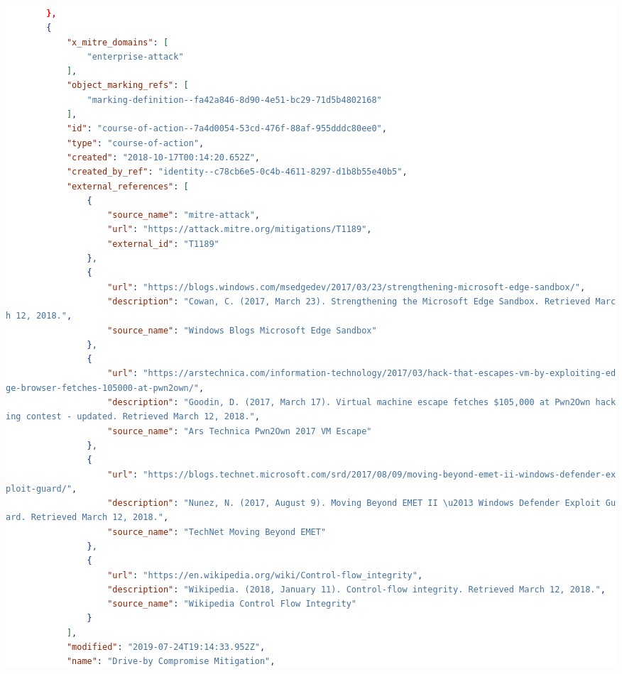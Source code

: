 ```json
        },
        {
            "x_mitre_domains": [
                "enterprise-attack"
            ],
            "object_marking_refs": [
                "marking-definition--fa42a846-8d90-4e51-bc29-71d5b4802168"
            ],
            "id": "course-of-action--7a4d0054-53cd-476f-88af-955dddc80ee0",
            "type": "course-of-action",
            "created": "2018-10-17T00:14:20.652Z",
            "created_by_ref": "identity--c78cb6e5-0c4b-4611-8297-d1b8b55e40b5",
            "external_references": [
                {
                    "source_name": "mitre-attack",
                    "url": "https://attack.mitre.org/mitigations/T1189",
                    "external_id": "T1189"
                },
                {
                    "url": "https://blogs.windows.com/msedgedev/2017/03/23/strengthening-microsoft-edge-sandbox/",
                    "description": "Cowan, C. (2017, March 23). Strengthening the Microsoft Edge Sandbox. Retrieved March 12, 2018.",
                    "source_name": "Windows Blogs Microsoft Edge Sandbox"
                },
                {
                    "url": "https://arstechnica.com/information-technology/2017/03/hack-that-escapes-vm-by-exploiting-edge-browser-fetches-105000-at-pwn2own/",
                    "description": "Goodin, D. (2017, March 17). Virtual machine escape fetches $105,000 at Pwn2Own hacking contest - updated. Retrieved March 12, 2018.",
                    "source_name": "Ars Technica Pwn2Own 2017 VM Escape"
                },
                {
                    "url": "https://blogs.technet.microsoft.com/srd/2017/08/09/moving-beyond-emet-ii-windows-defender-exploit-guard/",
                    "description": "Nunez, N. (2017, August 9). Moving Beyond EMET II \u2013 Windows Defender Exploit Guard. Retrieved March 12, 2018.",
                    "source_name": "TechNet Moving Beyond EMET"
                },
                {
                    "url": "https://en.wikipedia.org/wiki/Control-flow_integrity",
                    "description": "Wikipedia. (2018, January 11). Control-flow integrity. Retrieved March 12, 2018.",
                    "source_name": "Wikipedia Control Flow Integrity"
                }
            ],
            "modified": "2019-07-24T19:14:33.952Z",
            "name": "Drive-by Compromise Mitigation",
```